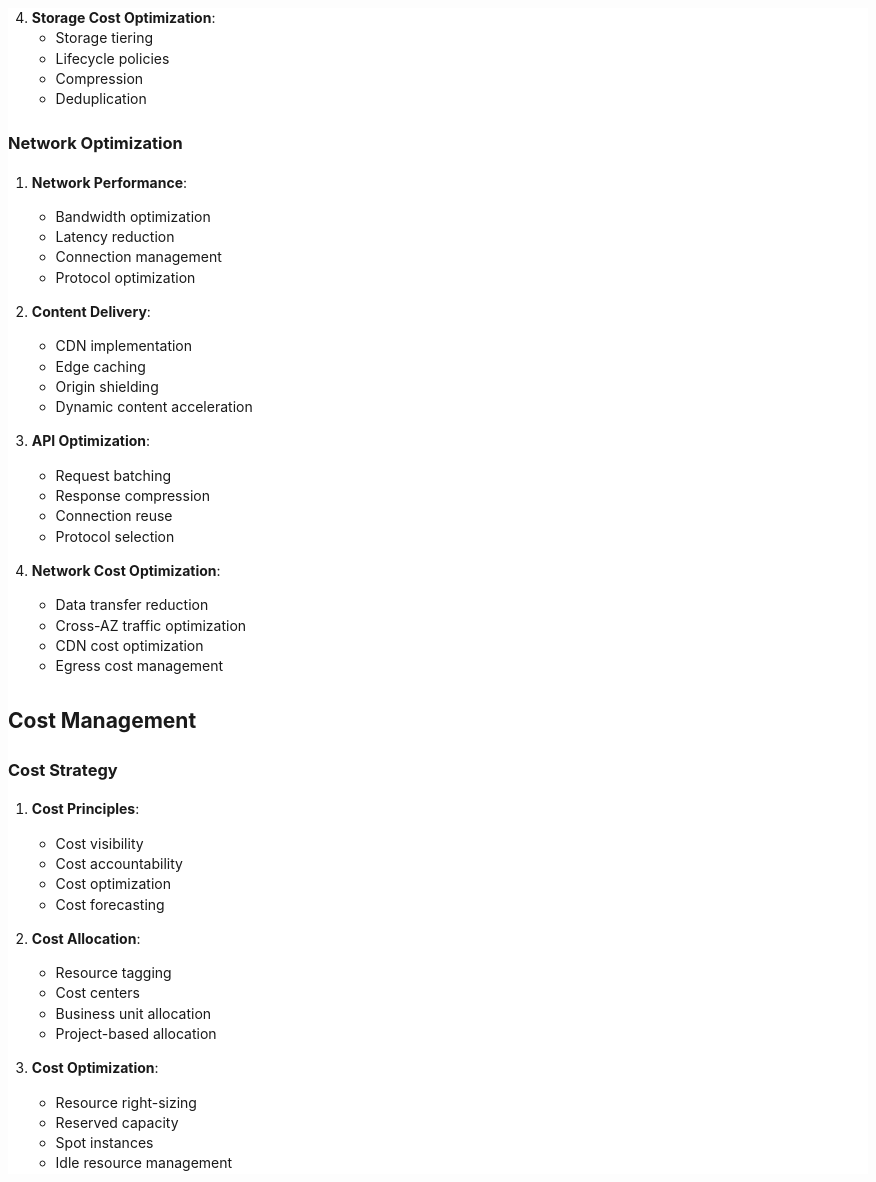 4. **Storage Cost Optimization**:
   - Storage tiering
   - Lifecycle policies
   - Compression
   - Deduplication

### Network Optimization

1. **Network Performance**:
   - Bandwidth optimization
   - Latency reduction
   - Connection management
   - Protocol optimization

2. **Content Delivery**:
   - CDN implementation
   - Edge caching
   - Origin shielding
   - Dynamic content acceleration

3. **API Optimization**:
   - Request batching
   - Response compression
   - Connection reuse
   - Protocol selection

4. **Network Cost Optimization**:
   - Data transfer reduction
   - Cross-AZ traffic optimization
   - CDN cost optimization
   - Egress cost management

## Cost Management

### Cost Strategy

1. **Cost Principles**:
   - Cost visibility
   - Cost accountability
   - Cost optimization
   - Cost forecasting

2. **Cost Allocation**:
   - Resource tagging
   - Cost centers
   - Business unit allocation
   - Project-based allocation

3. **Cost Optimization**:
   - Resource right-sizing
   - Reserved capacity
   - Spot instances
   - Idle resource management
